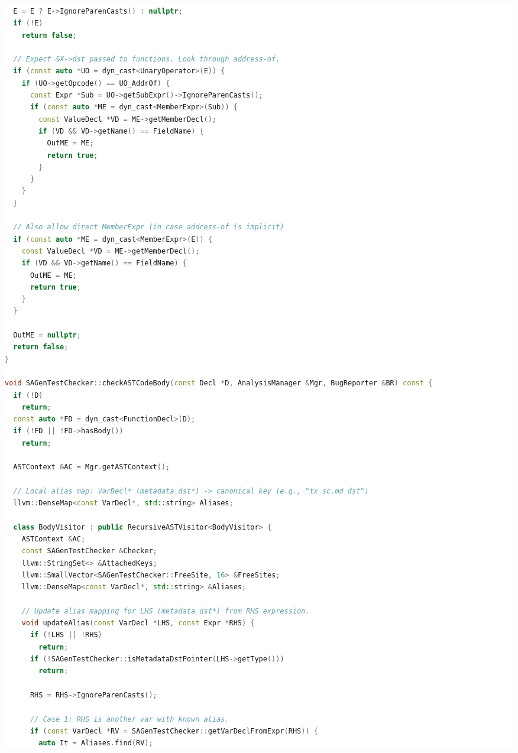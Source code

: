 ```cpp
  E = E ? E->IgnoreParenCasts() : nullptr;
  if (!E)
    return false;

  // Expect &X->dst passed to functions. Look through address-of.
  if (const auto *UO = dyn_cast<UnaryOperator>(E)) {
    if (UO->getOpcode() == UO_AddrOf) {
      const Expr *Sub = UO->getSubExpr()->IgnoreParenCasts();
      if (const auto *ME = dyn_cast<MemberExpr>(Sub)) {
        const ValueDecl *VD = ME->getMemberDecl();
        if (VD && VD->getName() == FieldName) {
          OutME = ME;
          return true;
        }
      }
    }
  }

  // Also allow direct MemberExpr (in case address-of is implicit)
  if (const auto *ME = dyn_cast<MemberExpr>(E)) {
    const ValueDecl *VD = ME->getMemberDecl();
    if (VD && VD->getName() == FieldName) {
      OutME = ME;
      return true;
    }
  }

  OutME = nullptr;
  return false;
}

void SAGenTestChecker::checkASTCodeBody(const Decl *D, AnalysisManager &Mgr, BugReporter &BR) const {
  if (!D)
    return;
  const auto *FD = dyn_cast<FunctionDecl>(D);
  if (!FD || !FD->hasBody())
    return;

  ASTContext &AC = Mgr.getASTContext();

  // Local alias map: VarDecl* (metadata_dst*) -> canonical key (e.g., "tx_sc.md_dst")
  llvm::DenseMap<const VarDecl*, std::string> Aliases;

  class BodyVisitor : public RecursiveASTVisitor<BodyVisitor> {
    ASTContext &AC;
    const SAGenTestChecker &Checker;
    llvm::StringSet<> &AttachedKeys;
    llvm::SmallVector<SAGenTestChecker::FreeSite, 16> &FreeSites;
    llvm::DenseMap<const VarDecl*, std::string> &Aliases;

    // Update alias mapping for LHS (metadata_dst*) from RHS expression.
    void updateAlias(const VarDecl *LHS, const Expr *RHS) {
      if (!LHS || !RHS)
        return;
      if (!SAGenTestChecker::isMetadataDstPointer(LHS->getType()))
        return;

      RHS = RHS->IgnoreParenCasts();

      // Case 1: RHS is another var with known alias.
      if (const VarDecl *RV = SAGenTestChecker::getVarDeclFromExpr(RHS)) {
        auto It = Aliases.find(RV);
```